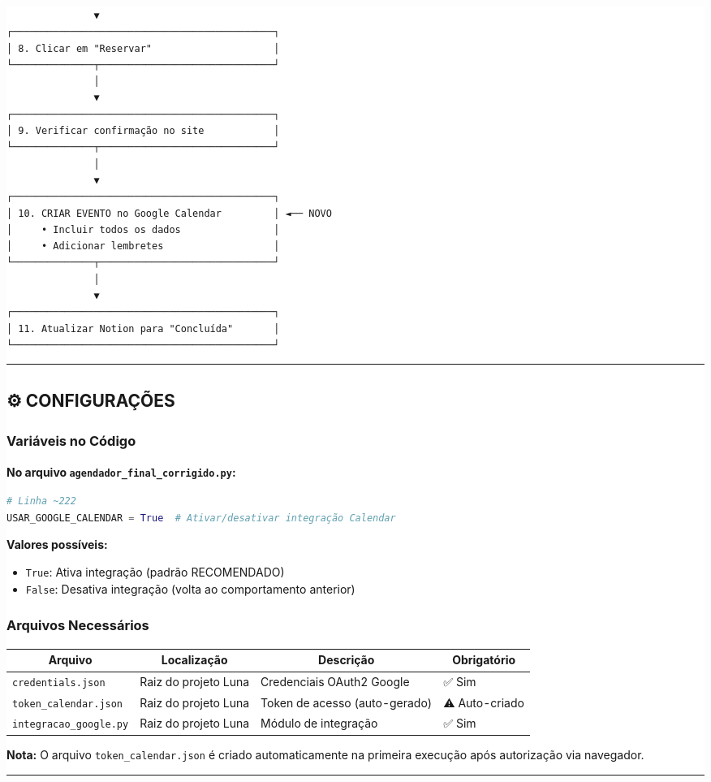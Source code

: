 ```
               ▼
┌─────────────────────────────────────────────┐
│ 8. Clicar em "Reservar"                     │
└──────────────┬──────────────────────────────┘
               │
               ▼
┌─────────────────────────────────────────────┐
│ 9. Verificar confirmação no site            │
└──────────────┬──────────────────────────────┘
               │
               ▼
┌─────────────────────────────────────────────┐
│ 10. CRIAR EVENTO no Google Calendar         │ ◄── NOVO
│     • Incluir todos os dados                │
│     • Adicionar lembretes                   │
└──────────────┬──────────────────────────────┘
               │
               ▼
┌─────────────────────────────────────────────┐
│ 11. Atualizar Notion para "Concluída"       │
└─────────────────────────────────────────────┘
```

---

## ⚙️ CONFIGURAÇÕES

### Variáveis no Código

**No arquivo `agendador_final_corrigido.py`:**

```python
# Linha ~222
USAR_GOOGLE_CALENDAR = True  # Ativar/desativar integração Calendar
```

**Valores possíveis:**
- `True`: Ativa integração (padrão RECOMENDADO)
- `False`: Desativa integração (volta ao comportamento anterior)

### Arquivos Necessários

| Arquivo | Localização | Descrição | Obrigatório |
|---------|-------------|-----------|-------------|
| `credentials.json` | Raiz do projeto Luna | Credenciais OAuth2 Google | ✅ Sim |
| `token_calendar.json` | Raiz do projeto Luna | Token de acesso (auto-gerado) | ⚠️ Auto-criado |
| `integracao_google.py` | Raiz do projeto Luna | Módulo de integração | ✅ Sim |

**Nota:** O arquivo `token_calendar.json` é criado automaticamente na primeira execução após autorização via navegador.

---
